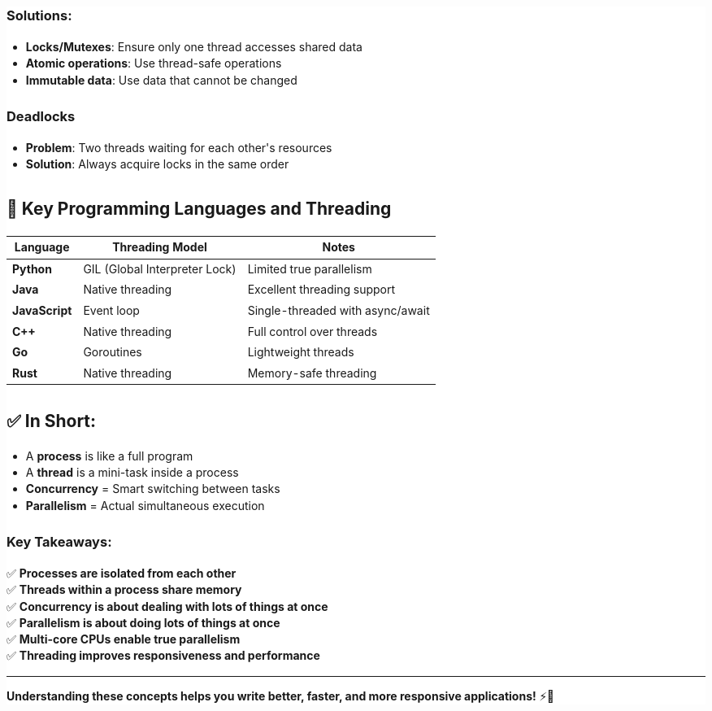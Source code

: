 ### Solutions:
- **Locks/Mutexes**: Ensure only one thread accesses shared data
- **Atomic operations**: Use thread-safe operations
- **Immutable data**: Use data that cannot be changed

### Deadlocks
- **Problem**: Two threads waiting for each other's resources
- **Solution**: Always acquire locks in the same order

## 🎯 Key Programming Languages and Threading

| Language | Threading Model | Notes |
|----------|----------------|--------|
| **Python** | GIL (Global Interpreter Lock) | Limited true parallelism |
| **Java** | Native threading | Excellent threading support |
| **JavaScript** | Event loop | Single-threaded with async/await |
| **C++** | Native threading | Full control over threads |
| **Go** | Goroutines | Lightweight threads |
| **Rust** | Native threading | Memory-safe threading |

## ✅ In Short:

- A **process** is like a full program
- A **thread** is a mini-task inside a process
- **Concurrency** = Smart switching between tasks
- **Parallelism** = Actual simultaneous execution

### Key Takeaways:
✅ **Processes are isolated from each other**  
✅ **Threads within a process share memory**  
✅ **Concurrency is about dealing with lots of things at once**  
✅ **Parallelism is about doing lots of things at once**  
✅ **Multi-core CPUs enable true parallelism**  
✅ **Threading improves responsiveness and performance**  

---

**Understanding these concepts helps you write better, faster, and more responsive applications!** ⚡🚀